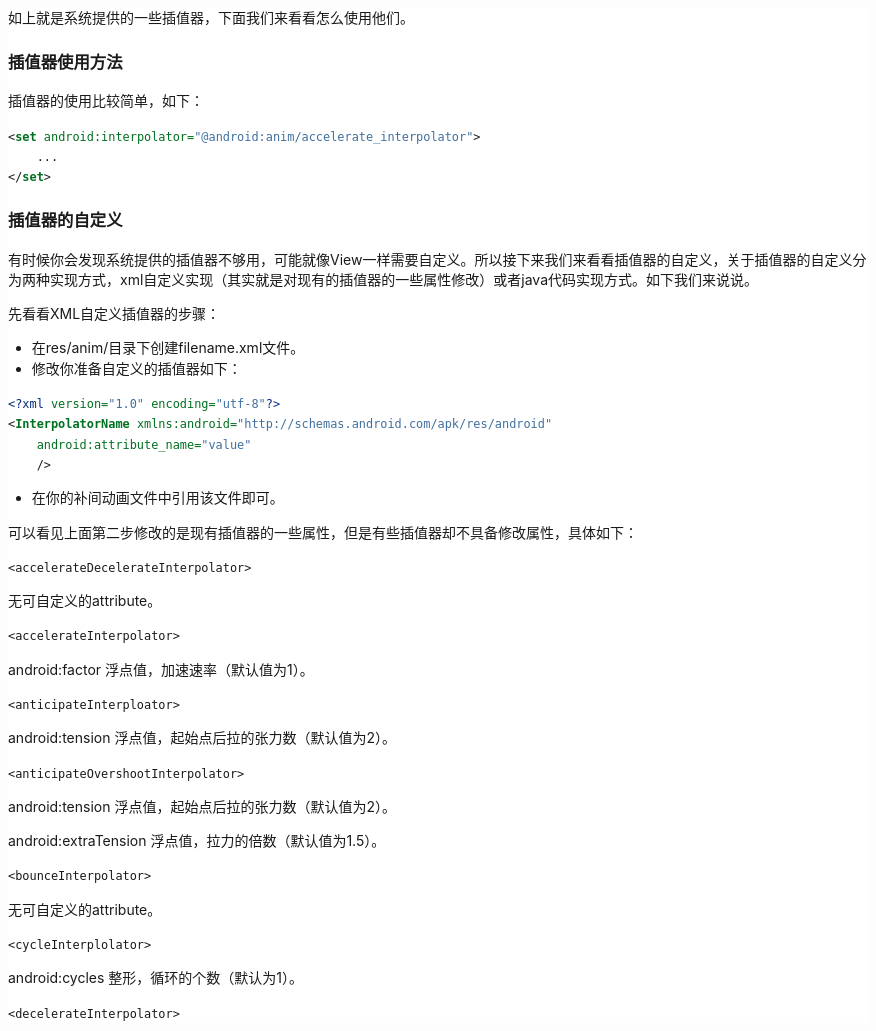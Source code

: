如上就是系统提供的一些插值器，下面我们来看看怎么使用他们。

### **插值器使用方法**

插值器的使用比较简单，如下：

``` XML
<set android:interpolator="@android:anim/accelerate_interpolator">
    ...
</set>
```

### **插值器的自定义**

有时候你会发现系统提供的插值器不够用，可能就像View一样需要自定义。所以接下来我们来看看插值器的自定义，关于插值器的自定义分为两种实现方式，xml自定义实现（其实就是对现有的插值器的一些属性修改）或者java代码实现方式。如下我们来说说。

先看看XML自定义插值器的步骤：

- 在res/anim/目录下创建filename.xml文件。
- 修改你准备自定义的插值器如下：


``` XML
<?xml version="1.0" encoding="utf-8"?>
<InterpolatorName xmlns:android="http://schemas.android.com/apk/res/android"
    android:attribute_name="value"
    />
```

- 在你的补间动画文件中引用该文件即可。


可以看见上面第二步修改的是现有插值器的一些属性，但是有些插值器却不具备修改属性，具体如下：

`<accelerateDecelerateInterpolator>`

无可自定义的attribute。

`<accelerateInterpolator>`

android:factor 浮点值，加速速率（默认值为1）。

`<anticipateInterploator>`

android:tension 浮点值，起始点后拉的张力数（默认值为2）。

`<anticipateOvershootInterpolator>`

android:tension 浮点值，起始点后拉的张力数（默认值为2）。 

android:extraTension 浮点值，拉力的倍数（默认值为1.5）。

`<bounceInterpolator>`

无可自定义的attribute。

`<cycleInterplolator>`

android:cycles 整形，循环的个数（默认为1）。

`<decelerateInterpolator>`
